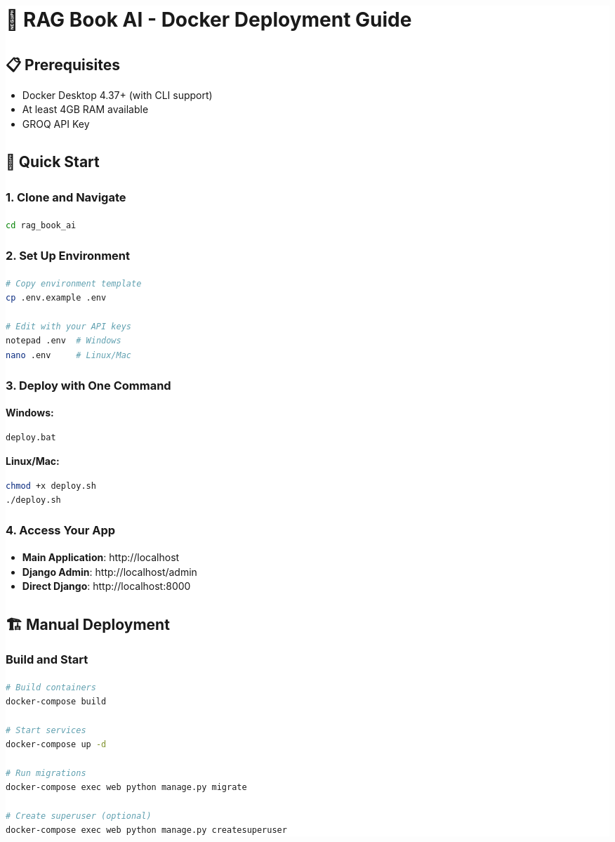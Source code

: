 # 🐳 RAG Book AI - Docker Deployment Guide

## 📋 Prerequisites

- Docker Desktop 4.37+ (with CLI support)
- At least 4GB RAM available
- GROQ API Key

## 🚀 Quick Start

### 1. Clone and Navigate
```bash
cd rag_book_ai
```

### 2. Set Up Environment
```bash
# Copy environment template
cp .env.example .env

# Edit with your API keys
notepad .env  # Windows
nano .env     # Linux/Mac
```

### 3. Deploy with One Command

**Windows:**
```cmd
deploy.bat
```

**Linux/Mac:**
```bash
chmod +x deploy.sh
./deploy.sh
```

### 4. Access Your App
- **Main Application**: http://localhost
- **Django Admin**: http://localhost/admin
- **Direct Django**: http://localhost:8000

## 🏗️ Manual Deployment

### Build and Start
```bash
# Build containers
docker-compose build

# Start services
docker-compose up -d

# Run migrations
docker-compose exec web python manage.py migrate

# Create superuser (optional)
docker-compose exec web python manage.py createsuperuser
```
